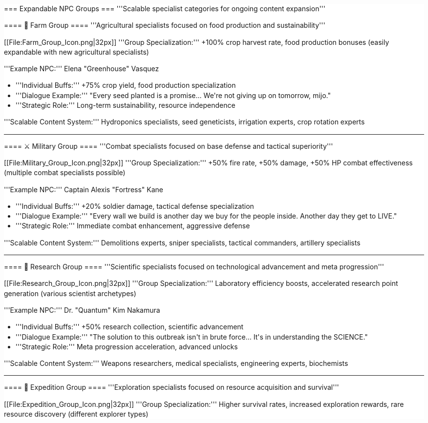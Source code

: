 === Expandable NPC Groups ===
'''Scalable specialist categories for ongoing content expansion'''

==== 🌾 Farm Group ====
'''Agricultural specialists focused on food production and sustainability'''

[[File:Farm_Group_Icon.png|32px]] '''Group Specialization:''' +100% crop harvest rate, food production bonuses (easily expandable with new agricultural specialists)

'''Example NPC:''' Elena "Greenhouse" Vasquez
* '''Individual Buffs:''' +75% crop yield, food production specialization
* '''Dialogue Example:''' "Every seed planted is a promise… We're not giving up on tomorrow, mijo."
* '''Strategic Role:''' Long-term sustainability, resource independence

'''Scalable Content System:''' Hydroponics specialists, seed geneticists, irrigation experts, crop rotation experts

----

==== ⚔️ Military Group ====
'''Combat specialists focused on base defense and tactical superiority'''

[[File:Military_Group_Icon.png|32px]] '''Group Specialization:''' +50% fire rate, +50% damage, +50% HP combat effectiveness (multiple combat specialists possible)

'''Example NPC:''' Captain Alexis "Fortress" Kane
* '''Individual Buffs:''' +20% soldier damage, tactical defense specialization
* '''Dialogue Example:''' "Every wall we build is another day we buy for the people inside. Another day they get to LIVE."
* '''Strategic Role:''' Immediate combat enhancement, aggressive defense

'''Scalable Content System:''' Demolitions experts, sniper specialists, tactical commanders, artillery specialists

----

==== 🔬 Research Group ====
'''Scientific specialists focused on technological advancement and meta progression'''

[[File:Research_Group_Icon.png|32px]] '''Group Specialization:''' Laboratory efficiency boosts, accelerated research point generation (various scientist archetypes)

'''Example NPC:''' Dr. "Quantum" Kim Nakamura
* '''Individual Buffs:''' +50% research collection, scientific advancement
* '''Dialogue Example:''' "The solution to this outbreak isn't in brute force… It's in understanding the SCIENCE."
* '''Strategic Role:''' Meta progression acceleration, advanced unlocks

'''Scalable Content System:''' Weapons researchers, medical specialists, engineering experts, biochemists

----

==== 🎯 Expedition Group ====
'''Exploration specialists focused on resource acquisition and survival'''

[[File:Expedition_Group_Icon.png|32px]] '''Group Specialization:''' Higher survival rates, increased exploration rewards, rare resource discovery (different explorer types)
